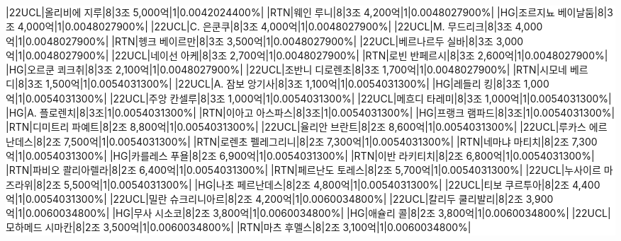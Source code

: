|22UCL|올리비에 지루|8|3조 5,000억|1|0.0042024400%|
|RTN|웨인 루니|8|3조 4,200억|1|0.0048027900%|
|HG|조르지뇨 베이날둠|8|3조 4,000억|1|0.0048027900%|
|22UCL|C. 은쿤쿠|8|3조 4,000억|1|0.0048027900%|
|22UCL|M. 무드리크|8|3조 4,000억|1|0.0048027900%|
|RTN|헹크 베이르만|8|3조 3,500억|1|0.0048027900%|
|22UCL|베르나르두 실바|8|3조 3,000억|1|0.0048027900%|
|22UCL|네이선 아케|8|3조 2,700억|1|0.0048027900%|
|RTN|로빈 반페르시|8|3조 2,600억|1|0.0048027900%|
|HG|오르쿤 쾨크취|8|3조 2,100억|1|0.0048027900%|
|22UCL|조반니 디로렌초|8|3조 1,700억|1|0.0048027900%|
|RTN|시모네 베르디|8|3조 1,500억|1|0.0054031300%|
|22UCL|A. 잠보 앙기사|8|3조 1,100억|1|0.0054031300%|
|HG|레들리 킹|8|3조 1,000억|1|0.0054031300%|
|22UCL|주앙 칸셀루|8|3조 1,000억|1|0.0054031300%|
|22UCL|메흐디 타레미|8|3조 1,000억|1|0.0054031300%|
|HG|A. 플로렌치|8|3조|1|0.0054031300%|
|RTN|이아고 아스파스|8|3조|1|0.0054031300%|
|HG|프랭크 램파드|8|3조|1|0.0054031300%|
|RTN|디미트리 파예트|8|2조 8,800억|1|0.0054031300%|
|22UCL|율리안 브란트|8|2조 8,600억|1|0.0054031300%|
|22UCL|루카스 에르난데스|8|2조 7,500억|1|0.0054031300%|
|RTN|로렌초 펠레그리니|8|2조 7,300억|1|0.0054031300%|
|RTN|네마냐 마티치|8|2조 7,300억|1|0.0054031300%|
|HG|카를레스 푸욜|8|2조 6,900억|1|0.0054031300%|
|RTN|이반 라키티치|8|2조 6,800억|1|0.0054031300%|
|RTN|파비오 콸리아렐라|8|2조 6,400억|1|0.0054031300%|
|RTN|페르난도 토레스|8|2조 5,700억|1|0.0054031300%|
|22UCL|누사이르 마즈라위|8|2조 5,500억|1|0.0054031300%|
|HG|나초 페르난데스|8|2조 4,800억|1|0.0054031300%|
|22UCL|티보 쿠르투아|8|2조 4,400억|1|0.0054031300%|
|22UCL|밀란 슈크리니아르|8|2조 4,200억|1|0.0060034800%|
|22UCL|칼리두 쿨리발리|8|2조 3,900억|1|0.0060034800%|
|HG|무사 시소코|8|2조 3,800억|1|0.0060034800%|
|HG|애슐리 콜|8|2조 3,800억|1|0.0060034800%|
|22UCL|모하메드 시마칸|8|2조 3,500억|1|0.0060034800%|
|RTN|마츠 후멜스|8|2조 3,100억|1|0.0060034800%|